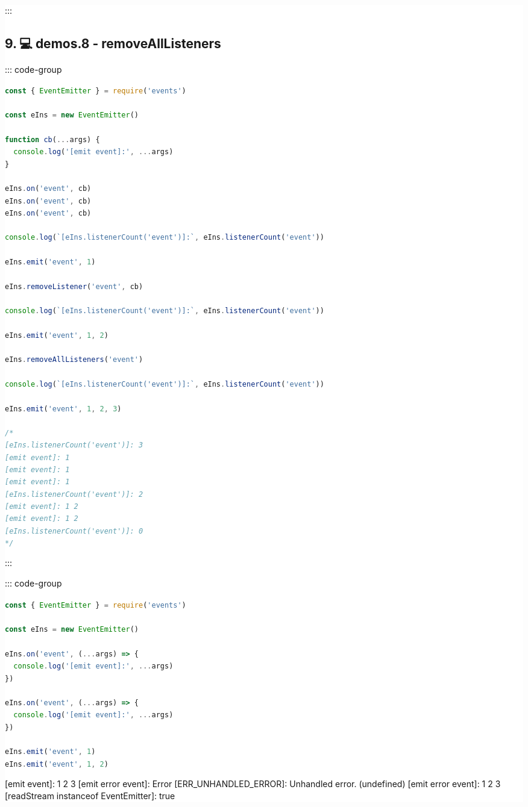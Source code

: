 :::

## 9. 💻 demos.8 - removeAllListeners

::: code-group

```javascript [1.cjs]
const { EventEmitter } = require('events')

const eIns = new EventEmitter()

function cb(...args) {
  console.log('[emit event]:', ...args)
}

eIns.on('event', cb)
eIns.on('event', cb)
eIns.on('event', cb)

console.log(`[eIns.listenerCount('event')]:`, eIns.listenerCount('event'))

eIns.emit('event', 1)

eIns.removeListener('event', cb)

console.log(`[eIns.listenerCount('event')]:`, eIns.listenerCount('event'))

eIns.emit('event', 1, 2)

eIns.removeAllListeners('event')

console.log(`[eIns.listenerCount('event')]:`, eIns.listenerCount('event'))

eIns.emit('event', 1, 2, 3)

/*
[eIns.listenerCount('event')]: 3
[emit event]: 1
[emit event]: 1
[emit event]: 1
[eIns.listenerCount('event')]: 2
[emit event]: 1 2
[emit event]: 1 2
[eIns.listenerCount('event')]: 0
*/
```

:::

::: code-group

```javascript [1.cjs]
const { EventEmitter } = require('events')

const eIns = new EventEmitter()

eIns.on('event', (...args) => {
  console.log('[emit event]:', ...args)
})

eIns.on('event', (...args) => {
  console.log('[emit event]:', ...args)
})

eIns.emit('event', 1)
eIns.emit('event', 1, 2)
```

[eIns.listenerCount('event')]: 1
[emit event]: 1 2 3
[emit error event]: Error [ERR_UNHANDLED_ERROR]: Unhandled error. (undefined)
[emit error event]: 1 2 3
[readStream instanceof EventEmitter]: true
